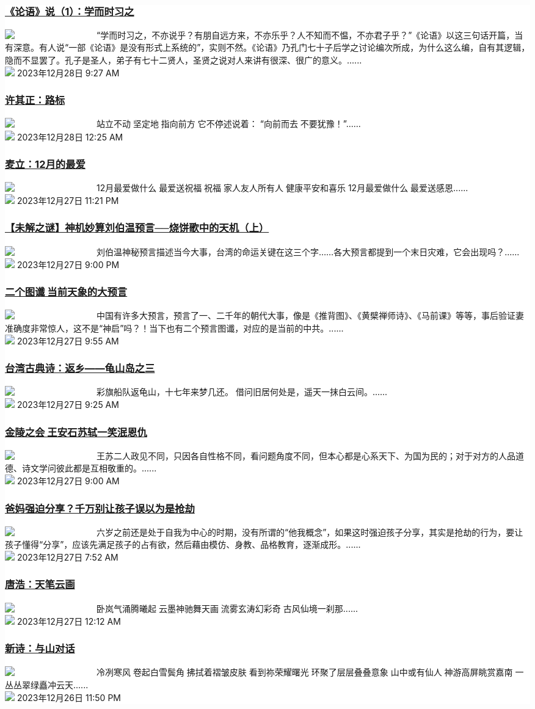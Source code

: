 <tr><td width="742"><h3><a href="https://github.com/19920513/djy/blob/master/gb/23/12/20/n14140181.md#1" target="_blank">《论语》说（1）：学而时习之</a><br></h3><a href="https://github.com/19920513/djy/blob/master/gb/23/12/20/n14140181.md#1" target="_blank"><img width="150" src="https://i.epochtimes.com/assets/uploads/2018/03/entree-150x120.jpg" align ="left"></a>“学而时习之，不亦说乎？有朋自远方来，不亦乐乎？人不知而不愠，不亦君子乎？”《论语》以这三句话开篇，当有深意。有人说“一部《论语》是没有形式上系统的”，实则不然。《论语》乃孔门七十子后学之讨论编次所成，为什么这么编，自有其逻辑，隐而不显罢了。孔子是圣人，弟子有七十二贤人，圣贤之说对人来讲有很深、很广的意义。......<br><img align="bottom" src="https://www.epochtimes.com/assets/themes/djy/images/time.gif"> 2023年12月28日 9:27 AM			</td></tr>
<tr><td width="742"><h3><a href="https://github.com/19920513/djy/blob/master/gb/23/12/25/n14143232.md#1" target="_blank">许其正：路标</a><br></h3><a href="https://github.com/19920513/djy/blob/master/gb/23/12/25/n14143232.md#1" target="_blank"><img width="150" src="https://i.epochtimes.com/assets/uploads/2023/12/id14144112-331417-150x120.jpg" align ="left"></a>站立不动 坚定地 指向前方  它不停述说着： “向前而去 不要犹豫！”......<br><img align="bottom" src="https://www.epochtimes.com/assets/themes/djy/images/time.gif"> 2023年12月28日 12:25 AM			</td></tr>
<tr><td width="742"><h3><a href="https://github.com/19920513/djy/blob/master/gb/23/12/27/n14144873.md#1" target="_blank">麦立：12月的最爱</a><br></h3><a href="https://github.com/19920513/djy/blob/master/gb/23/12/27/n14144873.md#1" target="_blank"><img width="150" src="https://i.epochtimes.com/assets/uploads/2023/12/id14144876-1228-150x120.jpg" align ="left"></a> 12月最爱做什么 最爱送祝福 祝福 家人友人所有人 健康平安和喜乐  12月最爱做什么 最爱送感恩......<br><img align="bottom" src="https://www.epochtimes.com/assets/themes/djy/images/time.gif"> 2023年12月27日 11:21 PM			</td></tr>
<tr><td width="742"><h3><a href="https://github.com/19920513/djy/blob/master/gb/23/12/24/n14143060.md#1" target="_blank">【未解之谜】神机妙算刘伯温预言──烧饼歌中的天机（上）</a><br></h3><a href="https://github.com/19920513/djy/blob/master/gb/23/12/24/n14143060.md#1" target="_blank"><img width="150" src="https://i.epochtimes.com/assets/uploads/2023/12/id14144051-1200x800-1-150x120.jpg" align ="left"></a>刘伯温神秘预言描述当今大事，台湾的命运关键在这三个字……各大预言都提到一个末日灾难，它会出现吗？......<br><img align="bottom" src="https://www.epochtimes.com/assets/themes/djy/images/time.gif"> 2023年12月27日 9:00 PM			</td></tr>
<tr><td width="742"><h3><a href="https://github.com/19920513/djy/blob/master/gb/23/12/23/n14142273.md#1" target="_blank">二个图谶  当前天象的大预言</a><br></h3><a href="https://github.com/19920513/djy/blob/master/gb/23/12/23/n14142273.md#1" target="_blank"><img width="150" src="https://i.epochtimes.com/assets/uploads/2023/12/id14142983-7088c3af127c00b2411599a8d4d0b6c3-150x120.jpg" align ="left"></a>中国有许多大预言，预言了一、二千年的朝代大事，像是《推背图》、《黄檗禅师诗》、《马前课》等等，事后验证妻准确度非常惊人，这不是“神启”吗？！当下也有二个预言图谶，对应的是当前的中共。......<br><img align="bottom" src="https://www.epochtimes.com/assets/themes/djy/images/time.gif"> 2023年12月27日 9:55 AM			</td></tr>
<tr><td width="742"><h3><a href="https://github.com/19920513/djy/blob/master/gb/23/12/25/n14143229.md#1" target="_blank">台湾古典诗：返乡——龟山岛之三</a><br></h3><a href="https://github.com/19920513/djy/blob/master/gb/23/12/25/n14143229.md#1" target="_blank"><img width="150" src="https://i.epochtimes.com/assets/uploads/2023/12/id14144100-shutterstock_2304140701-150x120.jpg" align ="left"></a>彩旗船队返龟山，十七年来梦几还。  借问旧居何处是，遥天一抹白云间。......<br><img align="bottom" src="https://www.epochtimes.com/assets/themes/djy/images/time.gif"> 2023年12月27日 9:25 AM			</td></tr>
<tr><td width="742"><h3><a href="https://github.com/19920513/djy/blob/master/gb/23/12/20/n14140085.md#1" target="_blank">金陵之会 王安石苏轼一笑泯恩仇</a><br></h3><a href="https://github.com/19920513/djy/blob/master/gb/23/12/20/n14140085.md#1" target="_blank"><img width="150" src="https://i.epochtimes.com/assets/uploads/2010/05/PK2A003631N000000006PAA-new-150x120.jpg" align ="left"></a>王苏二人政见不同，只因各自性格不同，看问题角度不同，但本心都是心系天下、为国为民的；对于对方的人品道德、诗文学问彼此都是互相敬重的。......<br><img align="bottom" src="https://www.epochtimes.com/assets/themes/djy/images/time.gif"> 2023年12月27日 9:00 AM			</td></tr>
<tr><td width="742"><h3><a href="https://github.com/19920513/djy/blob/master/gb/23/11/23/n14122920.md#1" target="_blank">爸妈强迫分享？千万别让孩子误以为是抢劫</a><br></h3><a href="https://github.com/19920513/djy/blob/master/gb/23/11/23/n14122920.md#1" target="_blank"><img width="150" src="https://i.epochtimes.com/assets/uploads/2021/10/id13324124-shutterstock_1608130405-150x120.jpg" align ="left"></a>六岁之前还是处于自我为中心的时期，没有所谓的“他我概念”，如果这时强迫孩子分享，其实是抢劫的行为，要让孩子懂得“分享”，应该先满足孩子的占有欲，然后藉由模仿、身教、品格教育，逐渐成形。......<br><img align="bottom" src="https://www.epochtimes.com/assets/themes/djy/images/time.gif"> 2023年12月27日 7:52 AM			</td></tr>
<tr><td width="742"><h3><a href="https://github.com/19920513/djy/blob/master/gb/23/12/20/n14140317.md#1" target="_blank">唐浩：天笔云画</a><br></h3><a href="https://github.com/19920513/djy/blob/master/gb/23/12/20/n14140317.md#1" target="_blank"><img width="150" src="https://i.epochtimes.com/assets/uploads/2023/12/id14144103-331415-150x120.jpg" align ="left"></a>卧岚气涌腾曦起
云墨神驰舞天画
流雾玄涛幻彩奇
古风仙境一刹那......<br><img align="bottom" src="https://www.epochtimes.com/assets/themes/djy/images/time.gif"> 2023年12月27日 12:12 AM			</td></tr>
<tr><td width="742"><h3><a href="https://github.com/19920513/djy/blob/master/gb/23/12/25/n14143231.md#1" target="_blank">新诗：与山对话</a><br></h3><a href="https://github.com/19920513/djy/blob/master/gb/23/12/25/n14143231.md#1" target="_blank"><img width="150" src="https://i.epochtimes.com/assets/uploads/2023/12/id14144098-shutterstock_2232970933-150x120.jpg" align ="left"></a>冷冽寒风 卷起白雪鬓角 拂拭着褶皱皮肤 看到祢荣耀曙光 环聚了层层叠叠意象 山中或有仙人 神游高屏眺赏嘉南 一丛丛翠绿矗冲云天......<br><img align="bottom" src="https://www.epochtimes.com/assets/themes/djy/images/time.gif"> 2023年12月26日 11:50 PM			</td></tr>